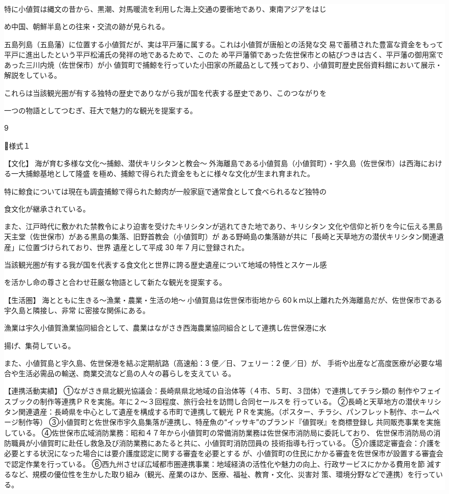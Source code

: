 特に小値賀は縄文の昔から、黒潮、対馬暖流を利用した海上交通の要衝地であり、東南アジアをはじ

め中国、朝鮮半島との往来・交流の跡が見られる。

五島列島（五島藩）に位置する小値賀だが、実は平戸藩に属する。これは小値賀が唐船との活発な交
易で蓄積された豊富な資金をもって平戸に進出したという平戸松浦氏の発祥の地であるためで、このた
め平戸藩領であった佐世保市との結びつきは古く、平戸藩の御用窯であった三川内焼（佐世保市）が小
値賀町で捕鯨を行っていた小田家の所蔵品として残っており、小値賀町歴史民俗資料館において展示・
解説をしている。

これらは当該観光圏が有する独特の歴史でありながら我が国を代表する歴史であり、このつながりを

一つの物語としてつむぎ、荘大で魅力的な観光を提案する。

9

様式１

【文化】  海が育む多様な文化～捕鯨、潜伏キリシタンと教会～
  外海離島である小値賀島（小値賀町）・宇久島（佐世保市）は西海における一大捕鯨基地として隆盛
を極め、捕鯨で得られた資金をもとに様々な文化が生まれ育まれた。

特に鯨食については現在も調査捕鯨で得られた鯨肉が一般家庭で通常食として食べられるなど独特の

食文化が継承されている。

また、江戸時代に敷かれた禁教令により迫害を受けたキリシタンが逃れてきた地であり、キリシタン
文化や信仰と祈りを今に伝える黒島天主堂（佐世保市）がある黒島の集落、旧野首教会（小値賀町）が
ある野崎島の集落跡が共に「長崎と天草地方の潜伏キリシタン関連遺産」に位置づけられており、世界
遺産として平成 30 年 7 月に登録された。

当該観光圏が有する我が国を代表する食文化と世界に誇る歴史遺産について地域の特性とスケール感

を活かし命の尊さと合わせ荘厳な物語として新たな観光を提案する。

【生活圏】  海とともに生きる～漁業・農業・生活の地～
  小値賀島は佐世保市街地から 60ｋｍ以上離れた外海離島だが、佐世保市である宇久島と隣接し、非常
に密接な関係にある。

漁業は宇久小値賀漁業協同組合として、農業はながさき西海農業協同組合として連携し佐世保港に水

揚げ、集荷している。

また、小値賀島と宇久島、佐世保港を結ぶ定期航路（高速船：3 便／日、フェリー：2 便／日）が、
手術や出産など高度医療が必要な場合や生活必需品の輸送、商業交流など島の人々の暮らしを支えてい
る。

【連携活動実績】
①ながさき県北観光協議会：長崎県県北地域の自治体等（４市、５町、３団体）で連携してチラシ類の
制作やフェイスブックの制作等連携ＰＲを実施。年に２～３回程度、旅行会社を訪問し合同セールスを
行っている。
②長崎と天草地方の潜伏キリシタン関連遺産：長崎県を中心として遺産を構成する市町で連携して観光
ＰＲを実施。（ポスター、チラシ、パンフレット制作、ホームページ制作等）
③小値賀町と佐世保市宇久島集落が連携し、特産魚の“イッサキ”のブランド『値賀咲』を商標登録し
共同販売事業を実施している。
④佐世保市広域消防業務：昭和４７年から小値賀町の常備消防業務は佐世保市消防局に委託しており、
佐世保市消防局の消防職員が小値賀町に赴任し救急及び消防業務にあたると共に、小値賀町消防団員の
技術指導も行っている。
⑤介護認定審査会：介護を必要とする状況になった場合には要介護度認定に関する審査を必要とする
が、小値賀町の住民にかかる審査を佐世保市が設置する審査会で認定作業を行っている。
⑥西九州させぼ広域都市圏連携事業：地域経済の活性化や魅力の向上、行政サービスにかかる費用を節
減するなど、規模の優位性を生かした取り組み（観光、産業のほか、医療、福祉、教育・文化、災害対
策、環境分野などで連携）を行っている。
